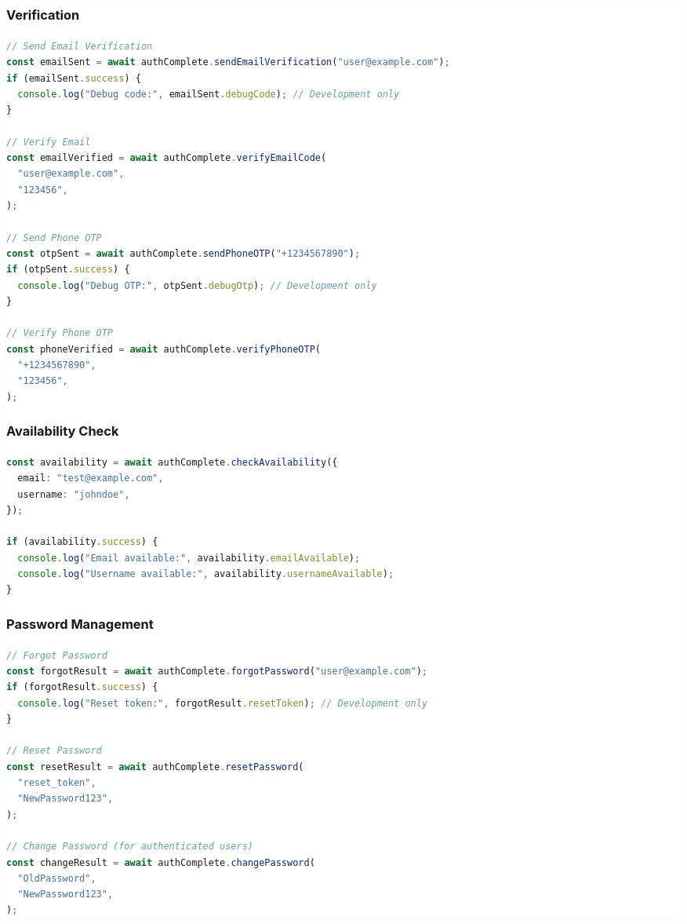 ### **Verification**

```typescript
// Send Email Verification
const emailSent = await authComplete.sendEmailVerification("user@example.com");
if (emailSent.success) {
  console.log("Debug code:", emailSent.debugCode); // Development only
}

// Verify Email
const emailVerified = await authComplete.verifyEmailCode(
  "user@example.com",
  "123456",
);

// Send Phone OTP
const otpSent = await authComplete.sendPhoneOTP("+1234567890");
if (otpSent.success) {
  console.log("Debug OTP:", otpSent.debugOtp); // Development only
}

// Verify Phone OTP
const phoneVerified = await authComplete.verifyPhoneOTP(
  "+1234567890",
  "123456",
);
```

### **Availability Check**

```typescript
const availability = await authComplete.checkAvailability({
  email: "test@example.com",
  username: "johndoe",
});

if (availability.success) {
  console.log("Email available:", availability.emailAvailable);
  console.log("Username available:", availability.usernameAvailable);
}
```

### **Password Management**

```typescript
// Forgot Password
const forgotResult = await authComplete.forgotPassword("user@example.com");
if (forgotResult.success) {
  console.log("Reset token:", forgotResult.resetToken); // Development only
}

// Reset Password
const resetResult = await authComplete.resetPassword(
  "reset_token",
  "NewPassword123",
);

// Change Password (for authenticated users)
const changeResult = await authComplete.changePassword(
  "OldPassword",
  "NewPassword123",
);
```
